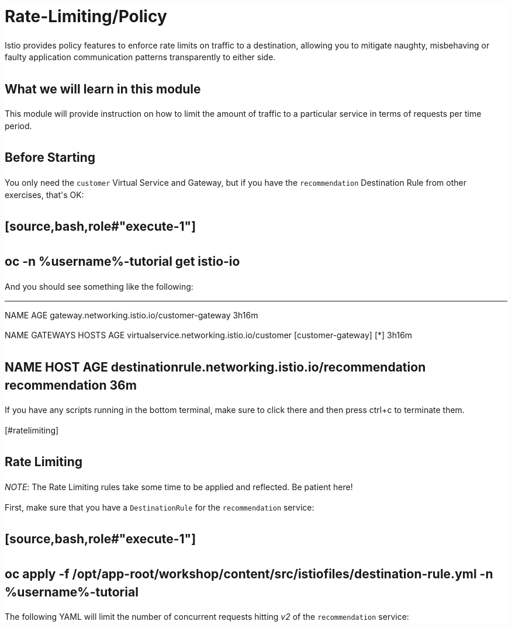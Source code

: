 # Rate-Limiting/Policy

Istio provides policy features to enforce rate limits on traffic to a
destination, allowing you to mitigate naughty, misbehaving or faulty
application communication patterns transparently to either side.

## What we will learn in this module
This module will provide instruction on how to limit the amount of traffic to
a particular service in terms of requests per time period.

## Before Starting
You only need the `customer` Virtual Service and Gateway, but if you have the
`recommendation` Destination Rule from other exercises, that's OK:

[source,bash,role#"execute-1"]
----
oc -n %username%-tutorial get istio-io
----

And you should see something like the following:

----
NAME                                           AGE
gateway.networking.istio.io/customer-gateway   3h16m

NAME                                          GATEWAYS             HOSTS   AGE
virtualservice.networking.istio.io/customer   [customer-gateway]   [*]     3h16m

NAME                                                 HOST             AGE
destinationrule.networking.istio.io/recommendation   recommendation   36m
----

If you have any scripts running in the bottom terminal, make sure to click
there and then press ctrl+c to terminate them.

[#ratelimiting]
## Rate Limiting

*NOTE*: The Rate Limiting rules take some time to be applied and
reflected. Be patient here!

First, make sure that you have a `DestinationRule` for the `recommendation` service:

[source,bash,role#"execute-1"]
----
oc apply -f /opt/app-root/workshop/content/src/istiofiles/destination-rule.yml -n %username%-tutorial
----

The following YAML will limit the number of concurrent requests hitting _v2_ of the `recommendation` service:
